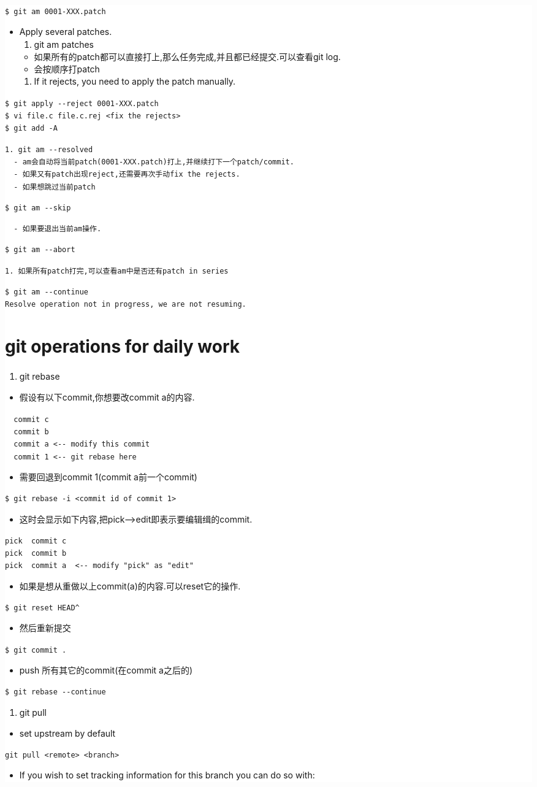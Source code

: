 ```
$ git am 0001-XXX.patch
```
  - Apply several patches.
    1. git am patches
      - 如果所有的patch都可以直接打上,那么任务完成,并且都已经提交.可以查看git log.
      - 会按顺序打patch
    1. If it rejects, you need to apply the patch manually.
```
$ git apply --reject 0001-XXX.patch
$ vi file.c file.c.rej <fix the rejects>
$ git add -A
```
    1. git am --resolved
      - am会自动将当前patch(0001-XXX.patch)打上,并继续打下一个patch/commit.
      - 如果又有patch出现reject,还需要再次手动fix the rejects.
      - 如果想跳过当前patch
```
$ git am --skip
```
      - 如果要退出当前am操作.
```
$ git am --abort
```
    1. 如果所有patch打完,可以查看am中是否还有patch in series
```
$ git am --continue
Resolve operation not in progress, we are not resuming.
```

# git operations for daily work #
1. git rebase
  * 假设有以下commit,你想要改commit a的内容.
```
  commit c
  commit b
  commit a <-- modify this commit
  commit 1 <-- git rebase here
```
  * 需要回退到commit 1(commit a前一个commit)
```
$ git rebase -i <commit id of commit 1>
```
  * 这时会显示如下内容,把pick-->edit即表示要编辑缉的commit.
```
pick  commit c
pick  commit b
pick  commit a  <-- modify "pick" as "edit"
```
  * 如果是想从重做以上commit(a)的内容.可以reset它的操作.
```
$ git reset HEAD^
```
  * 然后重新提交
```
$ git commit .
```
  * push 所有其它的commit(在commit a之后的)
```
$ git rebase --continue
```
1. git pull
  * set upstream by default
```
git pull <remote> <branch>
```
  * If you wish to set tracking information for this branch you can do so with: